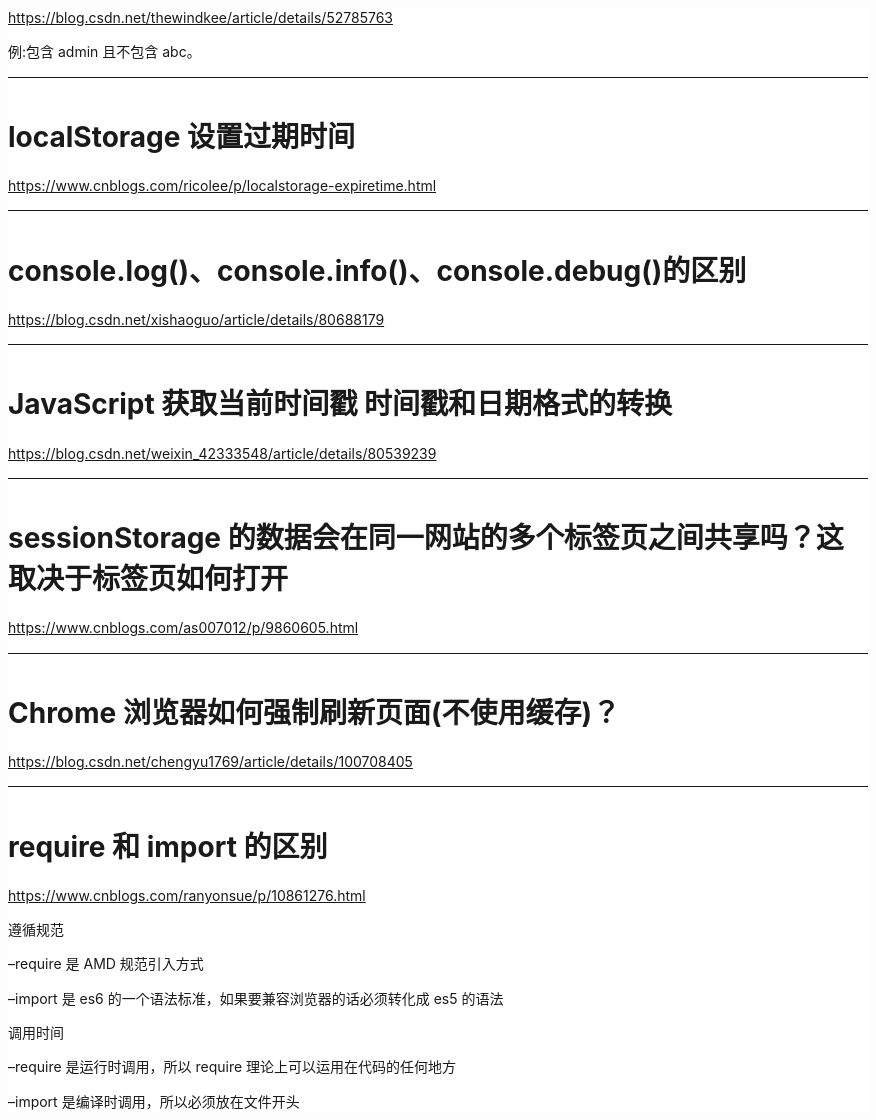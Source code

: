 https://blog.csdn.net/thewindkee/article/details/52785763

例:包含 admin 且不包含 abc。

---

# localStorage 设置过期时间

https://www.cnblogs.com/ricolee/p/localstorage-expiretime.html

---

# console.log()、console.info()、console.debug()的区别

https://blog.csdn.net/xishaoguo/article/details/80688179

---

# JavaScript 获取当前时间戳 时间戳和日期格式的转换

https://blog.csdn.net/weixin_42333548/article/details/80539239

---

# sessionStorage 的数据会在同一网站的多个标签页之间共享吗？这取决于标签页如何打开

https://www.cnblogs.com/as007012/p/9860605.html

---

# Chrome 浏览器如何强制刷新页面(不使用缓存)？

https://blog.csdn.net/chengyu1769/article/details/100708405

---

# require 和 import 的区别

https://www.cnblogs.com/ranyonsue/p/10861276.html

遵循规范

–require 是 AMD 规范引入方式

–import 是 es6 的一个语法标准，如果要兼容浏览器的话必须转化成 es5 的语法

调用时间

–require 是运行时调用，所以 require 理论上可以运用在代码的任何地方

–import 是编译时调用，所以必须放在文件开头
